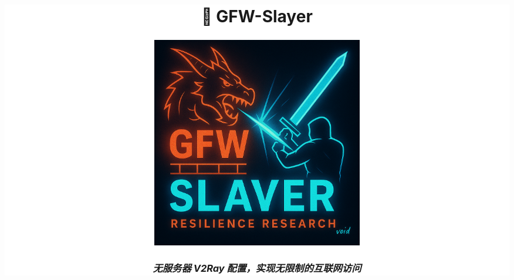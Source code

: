 <div align="center">

# 🚀 GFW-Slayer

<img src="https://github.com/voidr3aper-anon/GFW-slayer/blob/main/logo-new.png" width="350" alt="GFW-Slayer 标志" />

### *无服务器 V2Ray 配置，实现无限制的互联网访问*
